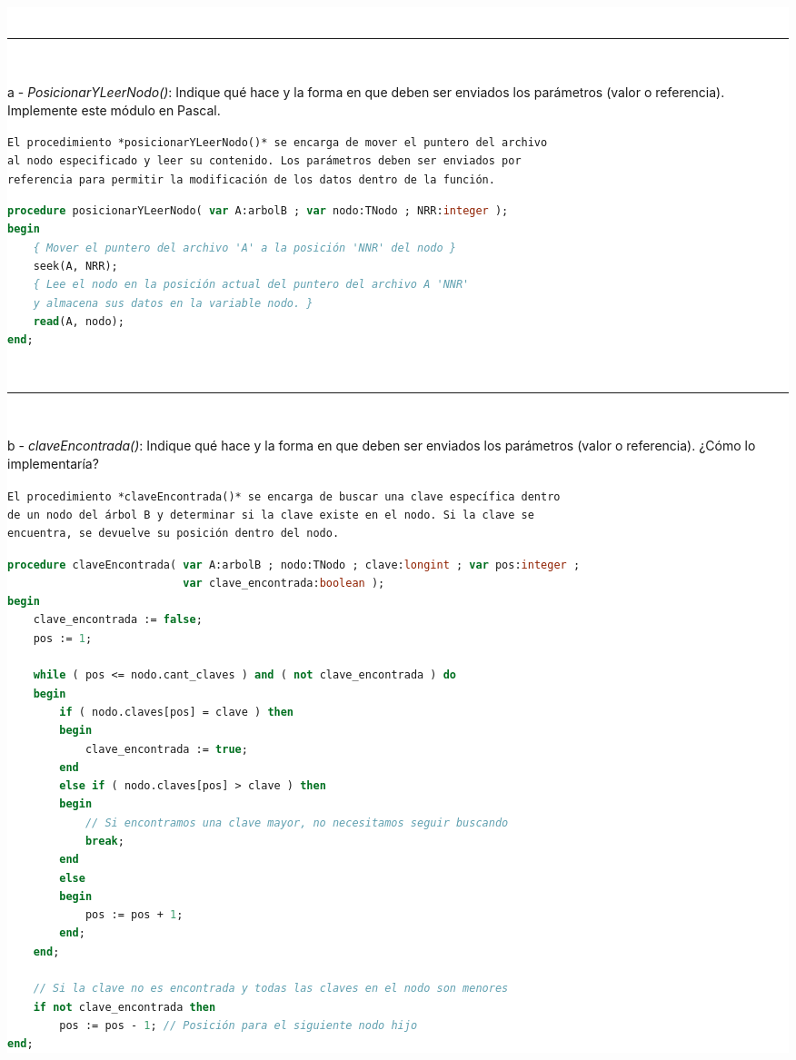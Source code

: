 
<br>

---

<br>

a - *PosicionarYLeerNodo()*: Indique qué hace y la forma en que deben ser enviados 
los parámetros (valor o referencia). Implemente este módulo en Pascal.

    El procedimiento *posicionarYLeerNodo()* se encarga de mover el puntero del archivo 
    al nodo especificado y leer su contenido. Los parámetros deben ser enviados por
    referencia para permitir la modificación de los datos dentro de la función.


```pascal
procedure posicionarYLeerNodo( var A:arbolB ; var nodo:TNodo ; NRR:integer );
begin
    { Mover el puntero del archivo 'A' a la posición 'NNR' del nodo }
    seek(A, NRR);
    { Lee el nodo en la posición actual del puntero del archivo A 'NNR'
    y almacena sus datos en la variable nodo. }
    read(A, nodo);
end;
```



<br>

---

<br>


b - *claveEncontrada()*: Indique qué hace y la forma en que deben ser enviados los
parámetros (valor o referencia). ¿Cómo lo implementaría?

    El procedimiento *claveEncontrada()* se encarga de buscar una clave específica dentro 
    de un nodo del árbol B y determinar si la clave existe en el nodo. Si la clave se 
    encuentra, se devuelve su posición dentro del nodo.


```pascal
procedure claveEncontrada( var A:arbolB ; nodo:TNodo ; clave:longint ; var pos:integer ; 
                           var clave_encontrada:boolean );
begin
    clave_encontrada := false;
    pos := 1;
    
    while ( pos <= nodo.cant_claves ) and ( not clave_encontrada ) do
    begin
        if ( nodo.claves[pos] = clave ) then
        begin
            clave_encontrada := true;
        end
        else if ( nodo.claves[pos] > clave ) then
        begin
            // Si encontramos una clave mayor, no necesitamos seguir buscando
            break;
        end
        else
        begin
            pos := pos + 1;
        end;
    end;

    // Si la clave no es encontrada y todas las claves en el nodo son menores
    if not clave_encontrada then
        pos := pos - 1; // Posición para el siguiente nodo hijo
end;
```